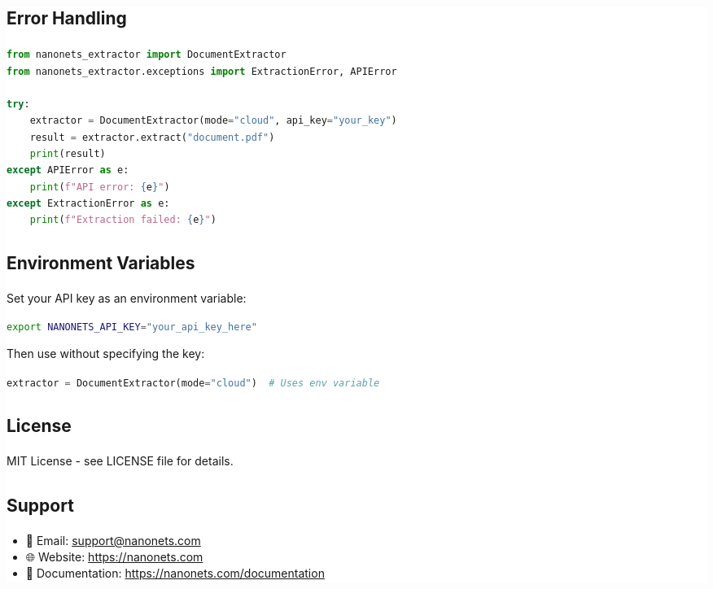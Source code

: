 ## Error Handling

```python
from nanonets_extractor import DocumentExtractor
from nanonets_extractor.exceptions import ExtractionError, APIError

try:
    extractor = DocumentExtractor(mode="cloud", api_key="your_key")
    result = extractor.extract("document.pdf")
    print(result)
except APIError as e:
    print(f"API error: {e}")
except ExtractionError as e:
    print(f"Extraction failed: {e}")
```

## Environment Variables

Set your API key as an environment variable:

```bash
export NANONETS_API_KEY="your_api_key_here"
```

Then use without specifying the key:
```python
extractor = DocumentExtractor(mode="cloud")  # Uses env variable
```

## License

MIT License - see LICENSE file for details.

## Support

- 📧 Email: support@nanonets.com
- 🌐 Website: https://nanonets.com
- 📖 Documentation: https://nanonets.com/documentation 